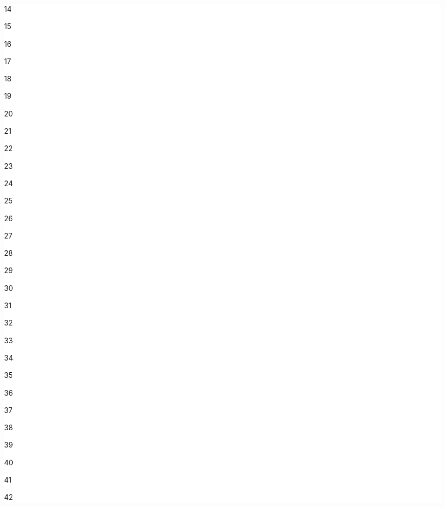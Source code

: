 14

15

16

17

18

19

20

21

22

23

24

25

26

27

28

29

30

31

32

33

34

35

36

37

38

39

40

41

42

<map name="main.jpg">

<area shape="rect" coords="15,8,517,54" href="index.php" target="" alt="" />

<area shape="rect" coords="339,63,403,93" href="about.php" target="" alt="" />

<area shape="rect" coords="413,63,490,92" href="member.php" target="" alt=""
/>
